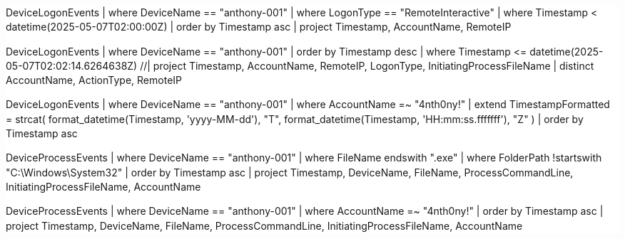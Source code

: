 DeviceLogonEvents
| where DeviceName == "anthony-001"
| where LogonType == "RemoteInteractive"
| where Timestamp < datetime(2025-05-07T02:00:00Z)
| order by Timestamp asc
| project Timestamp, AccountName, RemoteIP


DeviceLogonEvents
| where DeviceName == "anthony-001"
| order by Timestamp desc 
| where Timestamp <= datetime(2025-05-07T02:02:14.6264638Z)
//| project Timestamp, AccountName, RemoteIP, LogonType, InitiatingProcessFileName
| distinct AccountName, ActionType, RemoteIP

DeviceLogonEvents
| where DeviceName == "anthony-001"
| where AccountName =~ "4nth0ny!"
| extend TimestampFormatted = strcat(
    format_datetime(Timestamp, 'yyyy-MM-dd'),
    "T",
    format_datetime(Timestamp, 'HH:mm:ss.fffffff'),
    "Z"
)
| order by Timestamp asc

DeviceProcessEvents
| where DeviceName == "anthony-001"
| where FileName endswith ".exe"
| where FolderPath !startswith "C:\\Windows\\System32"
| order by Timestamp asc
| project Timestamp, DeviceName, FileName, ProcessCommandLine, InitiatingProcessFileName, AccountName

DeviceProcessEvents
| where DeviceName == "anthony-001"
| where AccountName =~ "4nth0ny!"
| order by Timestamp asc
| project Timestamp, DeviceName, FileName, ProcessCommandLine, InitiatingProcessFileName, AccountName
